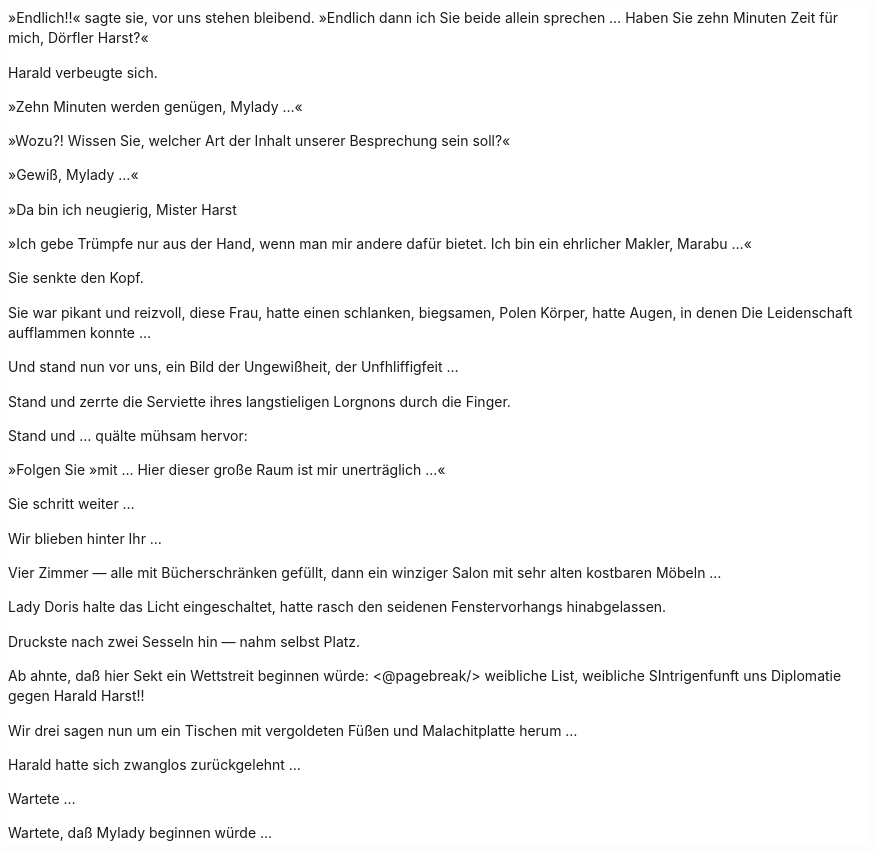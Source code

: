 »Endlich!!« sagte sie, vor uns stehen bleibend. »Endlich
dann ich Sie beide allein sprechen … Haben Sie zehn Minuten
Zeit für mich, Dörfler Harst?«

Harald verbeugte sich.

»Zehn Minuten werden genügen, Mylady …«

»Wozu?! Wissen Sie, welcher Art der Inhalt unserer
Besprechung sein soll?«

»Gewiß, Mylady …«

»Da bin ich neugierig, Mister Harst

»Ich gebe Trümpfe nur aus der Hand, wenn man mir
andere dafür bietet. Ich bin ein ehrlicher Makler, Marabu
…«

Sie senkte den Kopf.

Sie war pikant und reizvoll, diese Frau, hatte einen
schlanken, biegsamen, Polen Körper, hatte Augen, in denen
Die Leidenschaft aufflammen konnte …

Und stand nun vor uns, ein Bild der Ungewißheit, der
Unfhliffigfeit …

Stand und zerrte die Serviette ihres langstieligen
Lorgnons durch die Finger.

Stand und … quälte mühsam hervor:

»Folgen Sie »mit … Hier dieser große Raum ist mir
unerträglich …«

Sie schritt weiter …

Wir blieben hinter Ihr …

Vier Zimmer — alle mit Bücherschränken gefüllt, dann
ein winziger Salon mit sehr alten kostbaren Möbeln …

Lady Doris halte das Licht eingeschaltet, hatte rasch den
seidenen Fenstervorhangs hinabgelassen.

Druckste nach zwei Sesseln hin — nahm selbst Platz.

Ab ahnte, daß hier Sekt ein Wettstreit beginnen würde:
<@pagebreak/>
weibliche List, weibliche SIntrigenfunft uns Diplomatie
gegen Harald Harst!!

Wir drei sagen nun um ein Tischen mit vergoldeten
Füßen und Malachitplatte herum …

Harald hatte sich zwanglos zurückgelehnt …

Wartete …

Wartete, daß Mylady beginnen würde …
